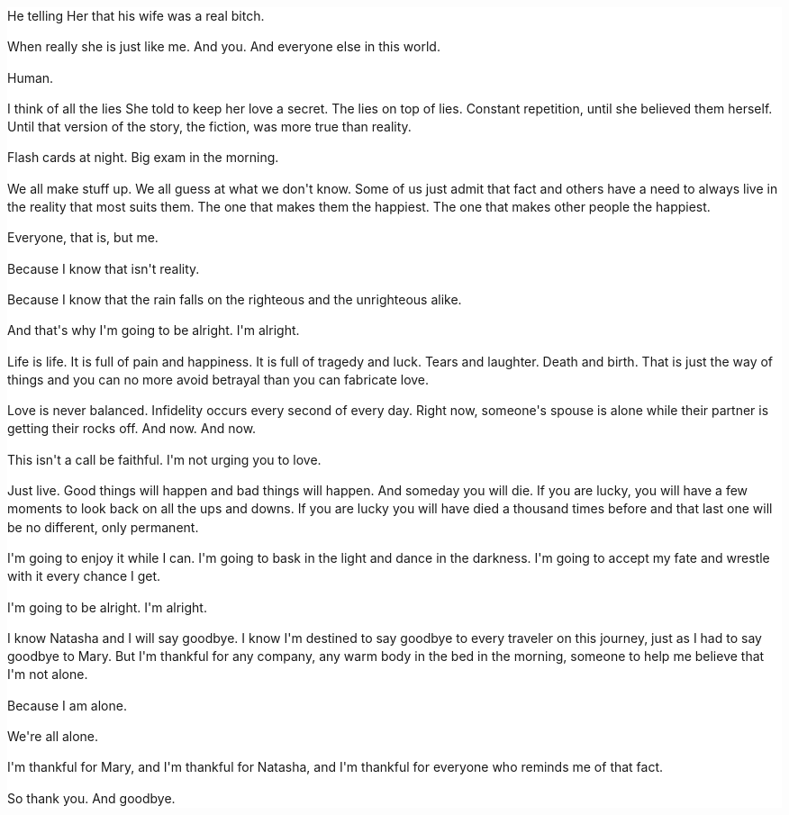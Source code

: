He telling Her that his wife was a real bitch.

When really she is just like me. And you. And everyone else in this
world.

Human.

I think of all the lies She told to keep her love a secret. The lies on
top of lies. Constant repetition, until she believed them herself. Until
that version of the story, the fiction, was more true than reality. 

Flash cards at night. Big exam in the morning.

We all make stuff up. We all guess at what we don't know. Some of us
just admit that fact and others have a need to always live in the
reality that most suits them. The one that makes them the happiest. The
one that makes other people the happiest. 

Everyone, that is, but me.

Because I know that isn't reality.

Because I know that the rain falls on the righteous and the unrighteous
alike.

And that's why I'm going to be alright. I'm alright.

Life is life. It is full of pain and happiness. It is full of tragedy
and luck. Tears and laughter. Death and birth. That is just the way of
things and you can no more avoid betrayal than you can fabricate love. 

Love is never balanced. Infidelity occurs every second of every day.
Right now, someone's spouse is alone while their partner is getting
their rocks off. And now. And now.

This isn't a call be faithful. I'm not urging you to love.

Just live. Good things will happen and bad things will happen. And
someday you will die. If you are lucky, you will have a few moments to
look back on all the ups and downs. If you are lucky you will have died
a thousand times before and that last one will be no different, only
permanent. 

I'm going to enjoy it while I can. I'm going to bask in the light and
dance in the darkness. I'm going to accept my fate and wrestle with it
every chance I get.

I'm going to be alright. I'm alright.

I know Natasha and I will say goodbye. I know I'm destined to say
goodbye to every traveler on this journey, just as I had to say goodbye
to Mary. But I'm thankful for any company, any warm body in the bed in
the morning, someone to help me believe that I'm not alone.

Because I am alone.

We're all alone.

I'm thankful for Mary, and I'm thankful for Natasha, and I'm thankful
for everyone who reminds me of that fact.

So thank you. And goodbye.

